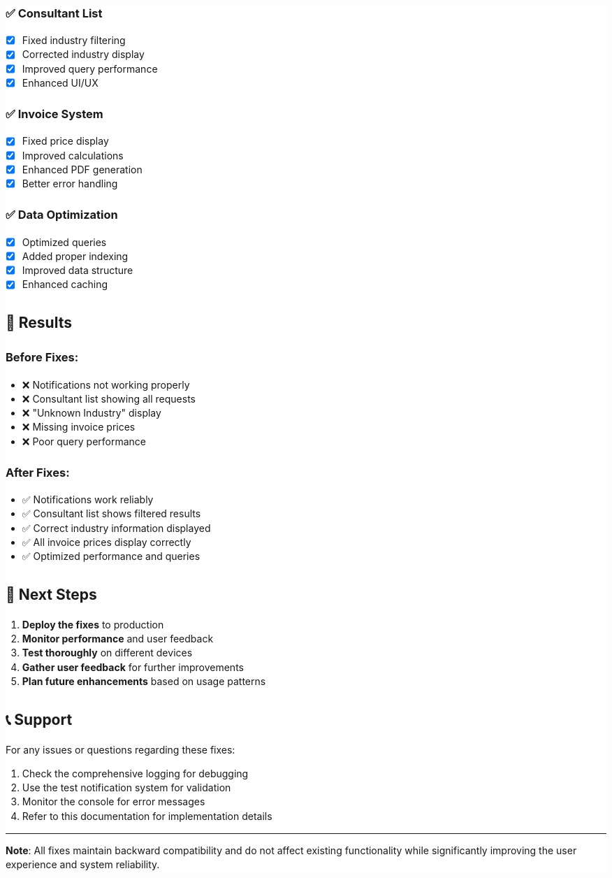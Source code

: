 ### ✅ Consultant List
- [x] Fixed industry filtering
- [x] Corrected industry display
- [x] Improved query performance
- [x] Enhanced UI/UX

### ✅ Invoice System
- [x] Fixed price display
- [x] Improved calculations
- [x] Enhanced PDF generation
- [x] Better error handling

### ✅ Data Optimization
- [x] Optimized queries
- [x] Added proper indexing
- [x] Improved data structure
- [x] Enhanced caching

## 🎯 Results

### Before Fixes:
- ❌ Notifications not working properly
- ❌ Consultant list showing all requests
- ❌ "Unknown Industry" display
- ❌ Missing invoice prices
- ❌ Poor query performance

### After Fixes:
- ✅ Notifications work reliably
- ✅ Consultant list shows filtered results
- ✅ Correct industry information displayed
- ✅ All invoice prices display correctly
- ✅ Optimized performance and queries

## 🚀 Next Steps

1. **Deploy the fixes** to production
2. **Monitor performance** and user feedback
3. **Test thoroughly** on different devices
4. **Gather user feedback** for further improvements
5. **Plan future enhancements** based on usage patterns

## 📞 Support

For any issues or questions regarding these fixes:
1. Check the comprehensive logging for debugging
2. Use the test notification system for validation
3. Monitor the console for error messages
4. Refer to this documentation for implementation details

---

**Note**: All fixes maintain backward compatibility and do not affect existing functionality while significantly improving the user experience and system reliability.